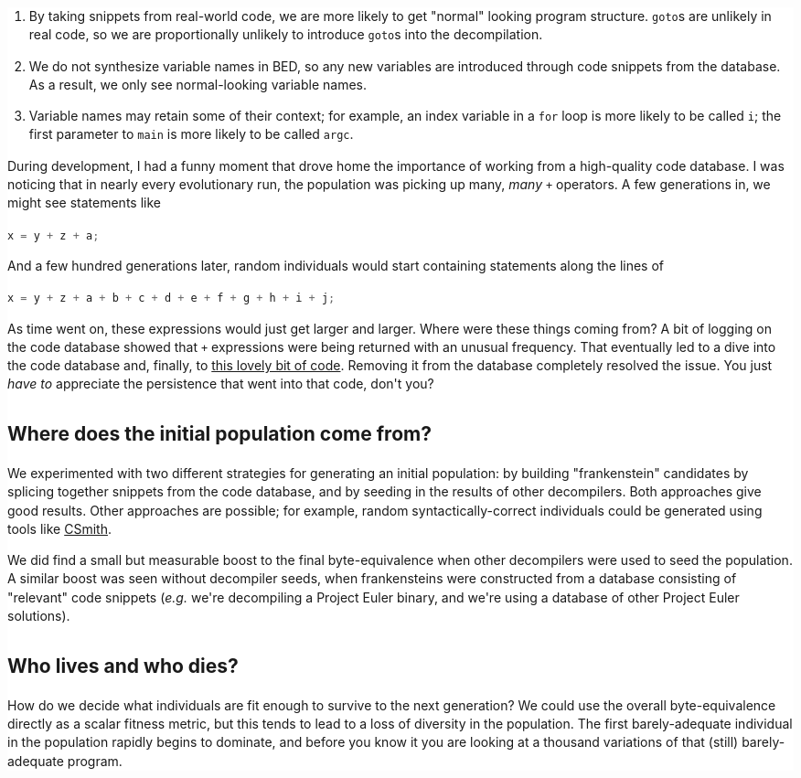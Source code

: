 1. By taking snippets from real-world code, we are more likely to get "normal" looking program
structure. `goto`s are unlikely in real code, so we are proportionally unlikely to introduce `goto`s into the decompilation.

2. We do not synthesize variable names in BED, so any new variables are introduced through code snippets from the database. As a result, we only see normal-looking variable names.

3. Variable names may retain some of their context; for example, an index variable in a `for` loop
is more likely to be called `i`; the first parameter to `main` is more likely to be called `argc`.

During development, I had a funny moment that drove home the importance of working from a high-quality code database. I was noticing that in nearly every evolutionary run, the population was picking up many, *many* `+` operators. A few generations in, we might see statements like

```c
x = y + z + a;
```

And a few hundred generations later, random individuals would start containing statements along the lines of

```c
x = y + z + a + b + c + d + e + f + g + h + i + j;
```

As time went on, these expressions would just get larger and larger. Where were these things coming from? A bit of logging on the code database showed that `+` expressions were being returned with an unusual frequency. That eventually led to a dive into the code database and, finally, to [this lovely bit of code](https://gist.github.com/matt-noonan/0d3764abca137f8f58aa70d6804e00b7). Removing it from the database completely resolved the issue. You just *have to* appreciate the persistence that went into that code, don't you?

## Where does the initial population come from?

We experimented with two different strategies for generating an initial population: by building
"frankenstein" candidates by splicing together snippets from the code database, and by
seeding in the results of other decompilers. Both approaches give good results. Other approaches are
possible; for example, random syntactically-correct individuals could be generated using tools like
[CSmith](https://embed.cs.utah.edu/csmith/).

We did find a small but measurable boost to the final byte-equivalence
when other decompilers were used to seed the population. A similar boost was seen without decompiler seeds,  when frankensteins were constructed from a database consisting of "relevant" code snippets (*e.g.* we're decompiling a Project Euler binary, and we're using a database of other Project Euler solutions). 

## Who lives and who dies?

How do we decide what individuals are fit enough to survive to the next generation? We could use the overall byte-equivalence directly as a scalar fitness metric, but this tends to lead to a loss of diversity in
the population. The first barely-adequate individual in the population rapidly begins to dominate,
and before you know it you are looking at a thousand variations of that (still) barely-adequate
program.
